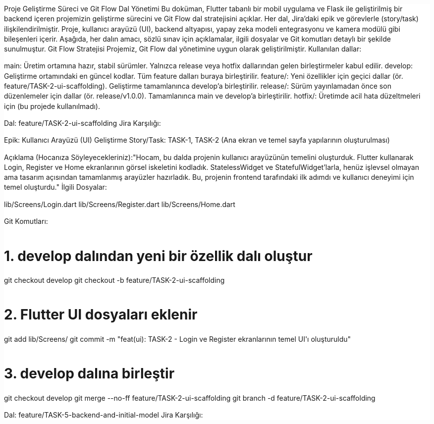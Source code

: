 Proje Geliştirme Süreci ve Git Flow Dal Yönetimi
Bu doküman, Flutter tabanlı bir mobil uygulama ve Flask ile geliştirilmiş bir backend içeren projemizin geliştirme sürecini ve Git Flow dal stratejisini açıklar. Her dal, Jira’daki epik ve görevlerle (story/task) ilişkilendirilmiştir. Proje, kullanıcı arayüzü (UI), backend altyapısı, yapay zeka modeli entegrasyonu ve kamera modülü gibi bileşenleri içerir. Aşağıda, her dalın amacı, sözlü sınav için açıklamalar, ilgili dosyalar ve Git komutları detaylı bir şekilde sunulmuştur.
Git Flow Stratejisi
Projemiz, Git Flow dal yönetimine uygun olarak geliştirilmiştir. Kullanılan dallar:

main: Üretim ortamına hazır, stabil sürümler. Yalnızca release veya hotfix dallarından gelen birleştirmeler kabul edilir.
develop: Geliştirme ortamındaki en güncel kodlar. Tüm feature dalları buraya birleştirilir.
feature/: Yeni özellikler için geçici dallar (ör. feature/TASK-2-ui-scaffolding). Geliştirme tamamlanınca develop’a birleştirilir.
release/: Sürüm yayınlamadan önce son düzenlemeler için dallar (ör. release/v1.0.0). Tamamlanınca main ve develop’a birleştirilir.
hotfix/: Üretimde acil hata düzeltmeleri için (bu projede kullanılmadı).

Dal: feature/TASK-2-ui-scaffolding
Jira Karşılığı:

Epik: Kullanıcı Arayüzü (UI) Geliştirme
Story/Task: TASK-1, TASK-2 (Ana ekran ve temel sayfa yapılarının oluşturulması)

Açıklama (Hocanıza Söyleyecekleriniz):"Hocam, bu dalda projenin kullanıcı arayüzünün temelini oluşturduk. Flutter kullanarak Login, Register ve Home ekranlarının görsel iskeletini kodladık. StatelessWidget ve StatefulWidget’larla, henüz işlevsel olmayan ama tasarım açısından tamamlanmış arayüzler hazırladık. Bu, projenin frontend tarafındaki ilk adımdı ve kullanıcı deneyimi için temel oluşturdu."
İlgili Dosyalar:

lib/Screens/Login.dart
lib/Screens/Register.dart
lib/Screens/Home.dart

Git Komutları:
# 1. develop dalından yeni bir özellik dalı oluştur
git checkout develop
git checkout -b feature/TASK-2-ui-scaffolding

# 2. Flutter UI dosyaları eklenir
git add lib/Screens/
git commit -m "feat(ui): TASK-2 - Login ve Register ekranlarının temel UI'ı oluşturuldu"

# 3. develop dalına birleştir
git checkout develop
git merge --no-ff feature/TASK-2-ui-scaffolding
git branch -d feature/TASK-2-ui-scaffolding

Dal: feature/TASK-5-backend-and-initial-model
Jira Karşılığı:
